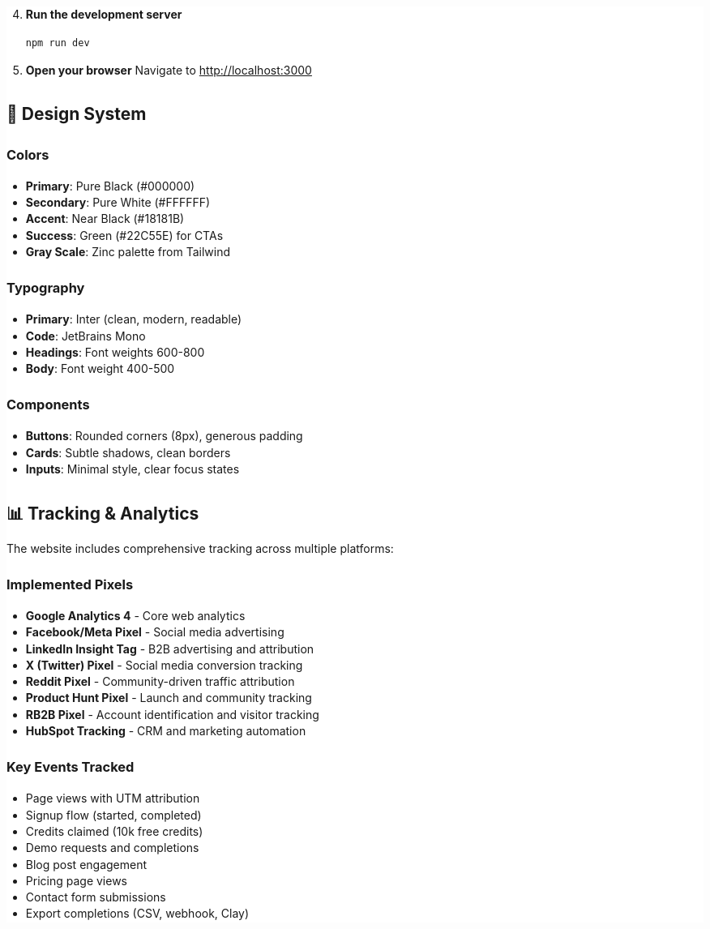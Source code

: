    ```env
   ```

4. **Run the development server**
   ```bash
   npm run dev
   ```

5. **Open your browser**
   Navigate to [http://localhost:3000](http://localhost:3000)

## 🎨 Design System

### Colors
- **Primary**: Pure Black (#000000)
- **Secondary**: Pure White (#FFFFFF)
- **Accent**: Near Black (#18181B)
- **Success**: Green (#22C55E) for CTAs
- **Gray Scale**: Zinc palette from Tailwind

### Typography
- **Primary**: Inter (clean, modern, readable)
- **Code**: JetBrains Mono
- **Headings**: Font weights 600-800
- **Body**: Font weight 400-500

### Components
- **Buttons**: Rounded corners (8px), generous padding
- **Cards**: Subtle shadows, clean borders
- **Inputs**: Minimal style, clear focus states

## 📊 Tracking & Analytics

The website includes comprehensive tracking across multiple platforms:

### Implemented Pixels
- **Google Analytics 4** - Core web analytics
- **Facebook/Meta Pixel** - Social media advertising
- **LinkedIn Insight Tag** - B2B advertising and attribution
- **X (Twitter) Pixel** - Social media conversion tracking
- **Reddit Pixel** - Community-driven traffic attribution
- **Product Hunt Pixel** - Launch and community tracking
- **RB2B Pixel** - Account identification and visitor tracking
- **HubSpot Tracking** - CRM and marketing automation

### Key Events Tracked
- Page views with UTM attribution
- Signup flow (started, completed)
- Credits claimed (10k free credits)
- Demo requests and completions
- Blog post engagement
- Pricing page views
- Contact form submissions
- Export completions (CSV, webhook, Clay)
